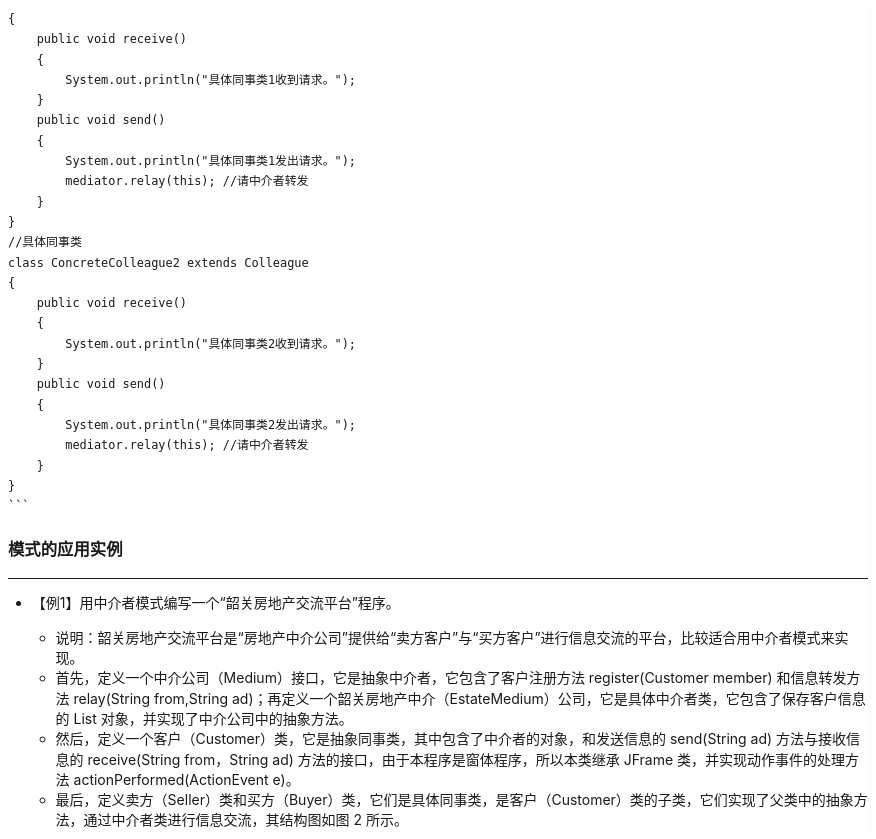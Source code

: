     {
        public void receive()
        {
            System.out.println("具体同事类1收到请求。");
        }   
        public void send()
        {
            System.out.println("具体同事类1发出请求。");
            mediator.relay(this); //请中介者转发
        }
    }
    //具体同事类
    class ConcreteColleague2 extends Colleague
    {
        public void receive()
        {
            System.out.println("具体同事类2收到请求。");
        }   
        public void send()
        {
            System.out.println("具体同事类2发出请求。");
            mediator.relay(this); //请中介者转发
        }
    }
    ```

### 模式的应用实例

------

+ 【例1】用中介者模式编写一个“韶关房地产交流平台”程序。

  + 说明：韶关房地产交流平台是“房地产中介公司”提供给“卖方客户”与“买方客户”进行信息交流的平台，比较适合用中介者模式来实现。
  + 首先，定义一个中介公司（Medium）接口，它是抽象中介者，它包含了客户注册方法 register(Customer member) 和信息转发方法 relay(String from,String ad)；再定义一个韶关房地产中介（EstateMedium）公司，它是具体中介者类，它包含了保存客户信息的 List 对象，并实现了中介公司中的抽象方法。
  + 然后，定义一个客户（Customer）类，它是抽象同事类，其中包含了中介者的对象，和发送信息的 send(String ad) 方法与接收信息的 receive(String from，String ad) 方法的接口，由于本程序是窗体程序，所以本类继承 JFrame 类，并实现动作事件的处理方法 actionPerformed(ActionEvent e)。
  + 最后，定义卖方（Seller）类和买方（Buyer）类，它们是具体同事类，是客户（Customer）类的子类，它们实现了父类中的抽象方法，通过中介者类进行信息交流，其结构图如图 2 所示。
